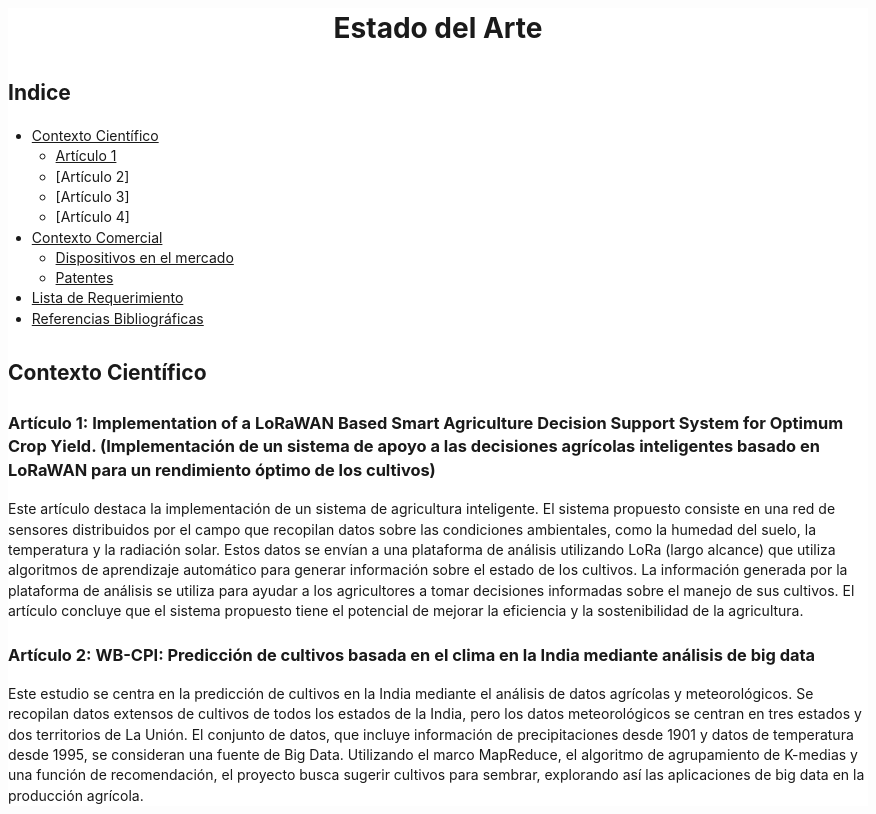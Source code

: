 # <p align = "center"> Estado del Arte </p>

## Indice
* [Contexto Científico](#Contexto-científico)
  * [Artículo 1](https://github.com/sebastianfranco1342/FundamentosdeDisenoGrupo6/blob/main/FdD/Entregables/4.%20Estado_del_Arte.md#art%C3%ADculo-1-implementation-of-a-lorawan-based-smart-agriculture-decision-support-system-for-optimum-crop-yield-implementaci%C3%B3n-de-un-sistema-de-apoyo-a-las-decisiones-agr%C3%ADcolas-inteligentes-basado-en-lorawan-para-un-rendimiento-%C3%B3ptimo-de-los-cultivos:~:text=Art%C3%ADculo%201%3A%20Implementation%20of%20a%20LoRaWAN%20Based%20Smart%20Agriculture%20Decision%20Support%20System%20for%20Optimum%20Crop%20Yield.%20(Implementaci%C3%B3n%20de%20un%20sistema%20de%20apoyo%20a%20las%20decisiones%20agr%C3%ADcolas%20inteligentes%20basado%20en%20LoRaWAN%20para%20un%20rendimiento%20%C3%B3ptimo%20de%20los%20cultivos))
  * [Artículo 2]
  * [Artículo 3]
  * [Artículo 4]
* [Contexto Comercial](#Contexto-comercial)
  * [Dispositivos en el mercado](#Dispositivos-en-el-mercado)
  * [Patentes](#Patentes)
* [Lista de Requerimiento](#Lista-de-Requerimientos)
* [Referencias Bibliográficas](#Referencias-Bibliográficas)

## Contexto Científico

### Artículo 1: Implementation of a LoRaWAN Based Smart Agriculture Decision Support System for Optimum Crop Yield. (Implementación de un sistema de apoyo a las decisiones agrícolas inteligentes basado en LoRaWAN para un rendimiento óptimo de los cultivos)

Este artículo destaca la implementación de un sistema de agricultura inteligente. El sistema propuesto consiste en una red de sensores distribuidos por el campo que recopilan datos sobre las condiciones ambientales, como la humedad del suelo, la temperatura y la radiación solar. Estos datos se envían a una plataforma de análisis utilizando LoRa (largo alcance) que utiliza algoritmos de aprendizaje automático para generar información sobre el estado de los cultivos. La información generada por la plataforma de análisis se utiliza para ayudar a los agricultores a tomar decisiones informadas sobre el manejo de sus cultivos.
El artículo concluye que el sistema propuesto tiene el potencial de mejorar la eficiencia y la sostenibilidad de la agricultura.


### Artículo 2: WB-CPI: Predicción de cultivos basada en el clima en la India mediante análisis de big data

Este estudio se centra en la predicción de cultivos en la India mediante el análisis de datos agrícolas y meteorológicos. Se recopilan datos extensos de cultivos de todos los estados de la India, pero los datos meteorológicos se centran en tres estados y dos territorios de La Unión. El conjunto de datos, que incluye información de precipitaciones desde 1901 y datos de temperatura desde 1995, se consideran una fuente de Big Data. Utilizando el marco MapReduce, el algoritmo de agrupamiento de K-medias y una función de recomendación, el proyecto busca sugerir cultivos para sembrar, explorando así las aplicaciones de big data en la producción agrícola.
